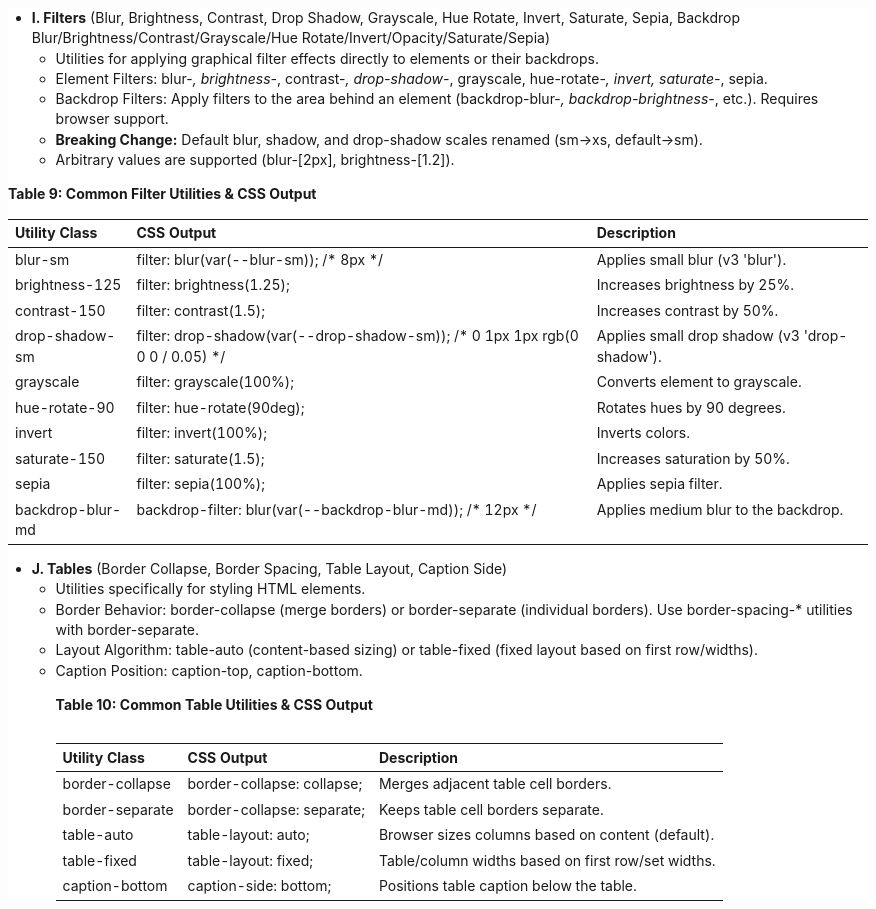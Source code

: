 * **I. Filters** (Blur, Brightness, Contrast, Drop Shadow, Grayscale, Hue Rotate, Invert, Saturate, Sepia, Backdrop Blur/Brightness/Contrast/Grayscale/Hue Rotate/Invert/Opacity/Saturate/Sepia)  
  * Utilities for applying graphical filter effects directly to elements or their backdrops.  
  * Element Filters: blur-*, brightness-*, contrast-*, drop-shadow-*, grayscale, hue-rotate-*, invert, saturate-*, sepia.  
  * Backdrop Filters: Apply filters to the area behind an element (backdrop-blur-*, backdrop-brightness-*, etc.). Requires browser support.  
  * **Breaking Change:** Default blur, shadow, and drop-shadow scales renamed (sm->xs, default->sm).  
  * Arbitrary values are supported (blur-[2px], brightness-[1.2]).

**Table 9: Common Filter Utilities & CSS Output**

| Utility Class | CSS Output | Description |
|:----|:----|:----|
| blur-sm | filter: blur(var(--blur-sm)); /* 8px */ | Applies small blur (v3 'blur'). |
| brightness-125 | filter: brightness(1.25); | Increases brightness by 25%. |
| contrast-150 | filter: contrast(1.5); | Increases contrast by 50%. |
| drop-shadow-sm | filter: drop-shadow(var(--drop-shadow-sm)); /* 0 1px 1px rgb(0 0 0 / 0.05) */ | Applies small drop shadow (v3 'drop-shadow'). |
| grayscale | filter: grayscale(100%); | Converts element to grayscale. |
| hue-rotate-90 | filter: hue-rotate(90deg); | Rotates hues by 90 degrees. |
| invert | filter: invert(100%); | Inverts colors. |
| saturate-150 | filter: saturate(1.5); | Increases saturation by 50%. |
| sepia | filter: sepia(100%); | Applies sepia filter. |
| backdrop-blur-md | backdrop-filter: blur(var(--backdrop-blur-md)); /* 12px */ | Applies medium blur to the backdrop. |

* **J. Tables** (Border Collapse, Border Spacing, Table Layout, Caption Side)  
  * Utilities specifically for styling HTML <table> elements.  
  * Border Behavior: border-collapse (merge borders) or border-separate (individual borders). Use border-spacing-* utilities with border-separate.  
  * Layout Algorithm: table-auto (content-based sizing) or table-fixed (fixed layout based on first row/widths).  
  * Caption Position: caption-top, caption-bottom.

**Table 10: Common Table Utilities & CSS Output**

| Utility Class | CSS Output | Description |
|:----|:----|:----|
| border-collapse | border-collapse: collapse; | Merges adjacent table cell borders. |
| border-separate | border-collapse: separate; | Keeps table cell borders separate. |
| table-auto | table-layout: auto; | Browser sizes columns based on content (default). |
| table-fixed | table-layout: fixed; | Table/column widths based on first row/set widths. |
| caption-bottom | caption-side: bottom; | Positions table caption below the table. |
